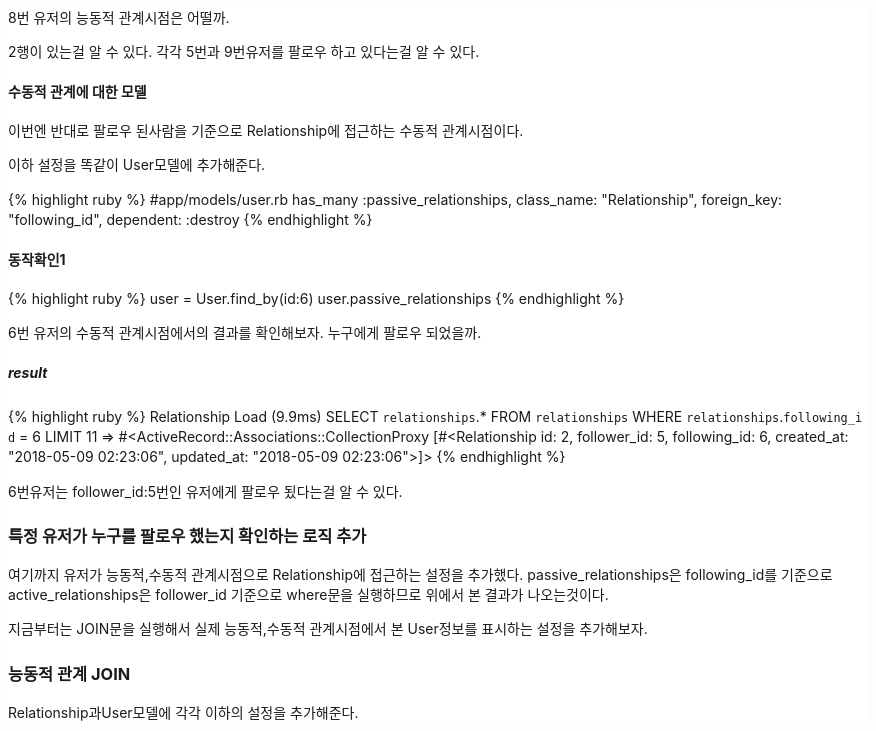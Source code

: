 8번 유저의 능동적 관계시점은 어떨까.

2행이 있는걸 알 수 있다.
각각 5번과 9번유저를 팔로우 하고 있다는걸 알 수 있다.




#### 수동적 관계에 대한 모델 

이번엔 반대로 팔로우 된사람을 기준으로 Relationship에 접근하는 수동적 관계시점이다.

이하 설정을  똑같이 User모델에 추가해준다.

{% highlight ruby %}
#app/models/user.rb
has_many :passive_relationships, class_name:  "Relationship", foreign_key: "following_id", dependent:   :destroy
{% endhighlight %}



#### 동작확인1

{% highlight ruby %}
user = User.find_by(id:6)
user.passive_relationships
{% endhighlight %}

6번 유저의 수동적 관계시점에서의 결과를 확인해보자.
누구에게 팔로우 되었을까.

##### result

{% highlight ruby %}
  Relationship Load (9.9ms)  SELECT  `relationships`.* FROM `relationships` WHERE `relationships`.`following_id` = 6 LIMIT 11
=> #<ActiveRecord::Associations::CollectionProxy [#<Relationship id: 2, follower_id: 5, following_id: 6, created_at: "2018-05-09 02:23:06", updated_at: "2018-05-09 02:23:06">]>
{% endhighlight %}

6번유저는 follower_id:5번인 유저에게 팔로우 됬다는걸 알 수 있다.







### 특정 유저가 누구를 팔로우 했는지 확인하는 로직 추가  

여기까지 유저가 능동적,수동적 관계시점으로  Relationship에 접근하는 설정을 추가했다.
passive_relationships은 following_id를 기준으로 active_relationships은 follower_id 기준으로
where문을 실행하므로 위에서 본 결과가 나오는것이다.


지금부터는 JOIN문을 실행해서 실제 능동적,수동적 관계시점에서 본 User정보를 표시하는 설정을 추가해보자.


### 능동적 관계 JOIN

Relationship과User모델에 각각 이하의 설정을 추가해준다.


[참고1]: https://qiita.com/kitaokeita/items/59b625e0c43a62f5fe6a
[참고2]: http://flearning-blog.tistory.com/m/62
[참고3]: https://teratail.com/questions/73195
[참고4]: http://hydro-pump.hatenablog.com/entry/rails-follow-function
[참고5]: https://railstutorial.jp/chapters/following_users?version=4.2#cha-following_users
[참고6]: https://railstutorial.jp/chapters/following_users?version=4.2#cha-following_users
[Rails devise인스톨 방법]: https://negabaro.github.io/rails/2018/04/27/devise-install.html
[rails로 퀴즈어플 만들어보기(CRUD편)]: https://negabaro.github.io/rails/2018/04/13/quiz-crud.html
[rails5.1에서 N:N 관계형 모델 만들기]: https://negabaro.github.io/rails/2018/03/15/rails-relation-N-N.html